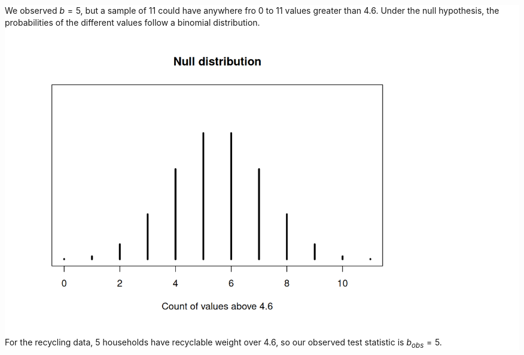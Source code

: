 
We observed $b = 5$, but a sample of 11 could have anywhere fro 0 to 11 values greater than 4.6.  Under the null hypothesis, the probabilities of the different values follow a binomial distribution.

<img src="08-other-onepop_files/figure-html/unnamed-chunk-5-1.png" width="672" />

For the recycling data, 5 households have recyclable weight over 4.6, so our observed test statistic is $b_{obs} = 5$. 
